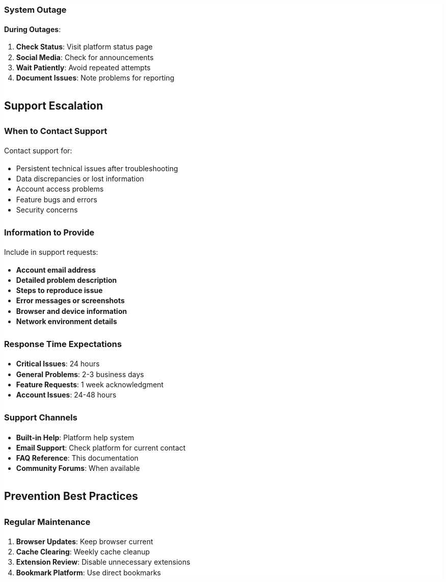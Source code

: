### System Outage

**During Outages**:
1. **Check Status**: Visit platform status page
2. **Social Media**: Check for announcements
3. **Wait Patiently**: Avoid repeated attempts
4. **Document Issues**: Note problems for reporting

## Support Escalation

### When to Contact Support

Contact support for:
- Persistent technical issues after troubleshooting
- Data discrepancies or lost information
- Account access problems
- Feature bugs and errors
- Security concerns

### Information to Provide

Include in support requests:
- **Account email address**
- **Detailed problem description**
- **Steps to reproduce issue**
- **Error messages or screenshots**
- **Browser and device information**
- **Network environment details**

### Response Time Expectations

- **Critical Issues**: 24 hours
- **General Problems**: 2-3 business days
- **Feature Requests**: 1 week acknowledgment
- **Account Issues**: 24-48 hours

### Support Channels

- **Built-in Help**: Platform help system
- **Email Support**: Check platform for current contact
- **FAQ Reference**: This documentation
- **Community Forums**: When available

## Prevention Best Practices

### Regular Maintenance

1. **Browser Updates**: Keep browser current
2. **Cache Clearing**: Weekly cache cleanup
3. **Extension Review**: Disable unnecessary extensions
4. **Bookmark Platform**: Use direct bookmarks
